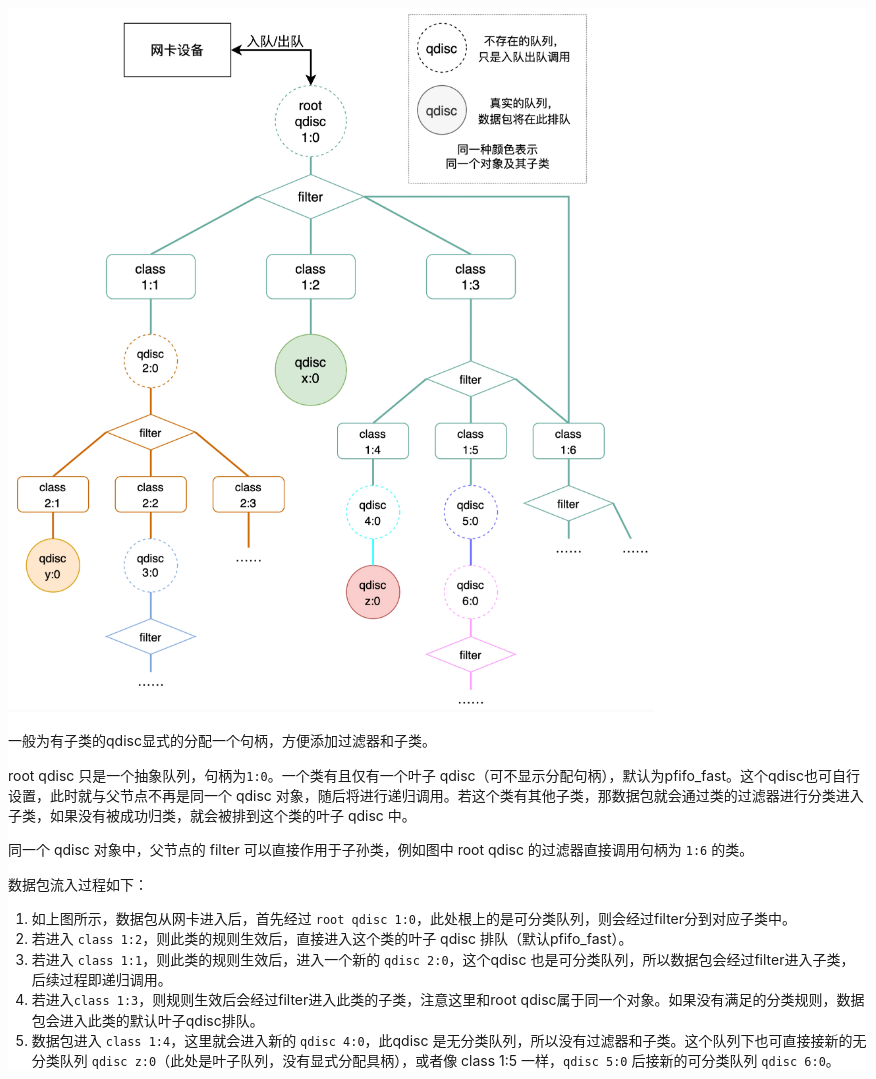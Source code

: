 ![](media/image-20230209102519903.png)

一般为有子类的qdisc显式的分配一个句柄，方便添加过滤器和子类。

root qdisc 只是一个抽象队列，句柄为`1:0`。一个类有且仅有一个叶子 qdisc（可不显示分配句柄），默认为pfifo_fast。这个qdisc也可自行设置，此时就与父节点不再是同一个 qdisc 对象，随后将进行递归调用。若这个类有其他子类，那数据包就会通过类的过滤器进行分类进入子类，如果没有被成功归类，就会被排到这个类的叶子 qdisc 中。

同一个 qdisc 对象中，父节点的 filter 可以直接作用于子孙类，例如图中 root qdisc 的过滤器直接调用句柄为 `1:6` 的类。

数据包流入过程如下：

1. 如上图所示，数据包从网卡进入后，首先经过 `root qdisc 1:0`，此处根上的是可分类队列，则会经过filter分到对应子类中。
2. 若进入 `class 1:2`，则此类的规则生效后，直接进入这个类的叶子 qdisc 排队（默认pfifo_fast）。
3. 若进入 `class 1:1`，则此类的规则生效后，进入一个新的 `qdisc 2:0`，这个qdisc 也是可分类队列，所以数据包会经过filter进入子类，后续过程即递归调用。
4. 若进入`class 1:3`，则规则生效后会经过filter进入此类的子类，注意这里和root qdisc属于同一个对象。如果没有满足的分类规则，数据包会进入此类的默认叶子qdisc排队。
5. 数据包进入 `class 1:4`，这里就会进入新的 `qdisc 4:0`，此qdisc 是无分类队列，所以没有过滤器和子类。这个队列下也可直接接新的无分类队列 `qdisc z:0`（此处是叶子队列，没有显式分配具柄），或者像 class 1:5 一样，`qdisc 5:0` 后接新的可分类队列 `qdisc 6:0`。
